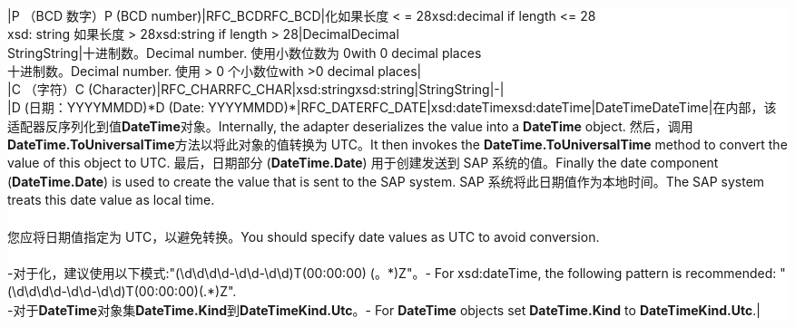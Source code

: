 |<span data-ttu-id="bc7a1-141">P （BCD 数字）</span><span class="sxs-lookup"><span data-stu-id="bc7a1-141">P (BCD number)</span></span>|<span data-ttu-id="bc7a1-142">RFC_BCD</span><span class="sxs-lookup"><span data-stu-id="bc7a1-142">RFC_BCD</span></span>|<span data-ttu-id="bc7a1-143">化如果长度 < = 28</span><span class="sxs-lookup"><span data-stu-id="bc7a1-143">xsd:decimal if length <= 28</span></span><br /><span data-ttu-id="bc7a1-144">xsd: string 如果长度 > 28</span><span class="sxs-lookup"><span data-stu-id="bc7a1-144">xsd:string if length > 28</span></span>|<span data-ttu-id="bc7a1-145">Decimal</span><span class="sxs-lookup"><span data-stu-id="bc7a1-145">Decimal</span></span><br /><span data-ttu-id="bc7a1-146">String</span><span class="sxs-lookup"><span data-stu-id="bc7a1-146">String</span></span>|<span data-ttu-id="bc7a1-147">十进制数。</span><span class="sxs-lookup"><span data-stu-id="bc7a1-147">Decimal number.</span></span> <span data-ttu-id="bc7a1-148">使用小数位数为 0</span><span class="sxs-lookup"><span data-stu-id="bc7a1-148">with 0 decimal places</span></span><br /><span data-ttu-id="bc7a1-149">十进制数。</span><span class="sxs-lookup"><span data-stu-id="bc7a1-149">Decimal number.</span></span> <span data-ttu-id="bc7a1-150">使用 > 0 个小数位</span><span class="sxs-lookup"><span data-stu-id="bc7a1-150">with >0 decimal places</span></span>|  
|<span data-ttu-id="bc7a1-151">C （字符）</span><span class="sxs-lookup"><span data-stu-id="bc7a1-151">C (Character)</span></span>|<span data-ttu-id="bc7a1-152">RFC_CHAR</span><span class="sxs-lookup"><span data-stu-id="bc7a1-152">RFC_CHAR</span></span>|<span data-ttu-id="bc7a1-153">xsd:string</span><span class="sxs-lookup"><span data-stu-id="bc7a1-153">xsd:string</span></span>|<span data-ttu-id="bc7a1-154">String</span><span class="sxs-lookup"><span data-stu-id="bc7a1-154">String</span></span>|-|  
|<span data-ttu-id="bc7a1-155">D (日期：YYYYMMDD)\*</span><span class="sxs-lookup"><span data-stu-id="bc7a1-155">D (Date: YYYYMMDD)\*</span></span>|<span data-ttu-id="bc7a1-156">RFC_DATE</span><span class="sxs-lookup"><span data-stu-id="bc7a1-156">RFC_DATE</span></span>|<span data-ttu-id="bc7a1-157">xsd:dateTime</span><span class="sxs-lookup"><span data-stu-id="bc7a1-157">xsd:dateTime</span></span>|<span data-ttu-id="bc7a1-158">DateTime</span><span class="sxs-lookup"><span data-stu-id="bc7a1-158">DateTime</span></span>|<span data-ttu-id="bc7a1-159">在内部，该适配器反序列化到值**DateTime**对象。</span><span class="sxs-lookup"><span data-stu-id="bc7a1-159">Internally, the adapter deserializes the value into a **DateTime** object.</span></span> <span data-ttu-id="bc7a1-160">然后，调用**DateTime.ToUniversalTime**方法以将此对象的值转换为 UTC。</span><span class="sxs-lookup"><span data-stu-id="bc7a1-160">It then invokes the **DateTime.ToUniversalTime** method to convert the value of this object to UTC.</span></span> <span data-ttu-id="bc7a1-161">最后，日期部分 (**DateTime.Date**) 用于创建发送到 SAP 系统的值。</span><span class="sxs-lookup"><span data-stu-id="bc7a1-161">Finally the date component (**DateTime.Date**) is used to create the value that is sent to the SAP system.</span></span> <span data-ttu-id="bc7a1-162">SAP 系统将此日期值作为本地时间。</span><span class="sxs-lookup"><span data-stu-id="bc7a1-162">The SAP system treats this date value as local time.</span></span><br /><br /> <span data-ttu-id="bc7a1-163">您应将日期值指定为 UTC，以避免转换。</span><span class="sxs-lookup"><span data-stu-id="bc7a1-163">You should specify date values as UTC to avoid conversion.</span></span><br /><br /> <span data-ttu-id="bc7a1-164">-对于化，建议使用以下模式:"(\d\d\d\d-\d\d-\d\d)T(00:00:00) (。\*)Z"。</span><span class="sxs-lookup"><span data-stu-id="bc7a1-164">-   For xsd:dateTime, the following pattern is recommended: "(\d\d\d\d-\d\d-\d\d)T(00:00:00)(.\*)Z".</span></span><br /><span data-ttu-id="bc7a1-165">-对于**DateTime**对象集**DateTime.Kind**到**DateTimeKind.Utc**。</span><span class="sxs-lookup"><span data-stu-id="bc7a1-165">-   For **DateTime** objects set **DateTime.Kind** to **DateTimeKind.Utc**.</span></span>|  